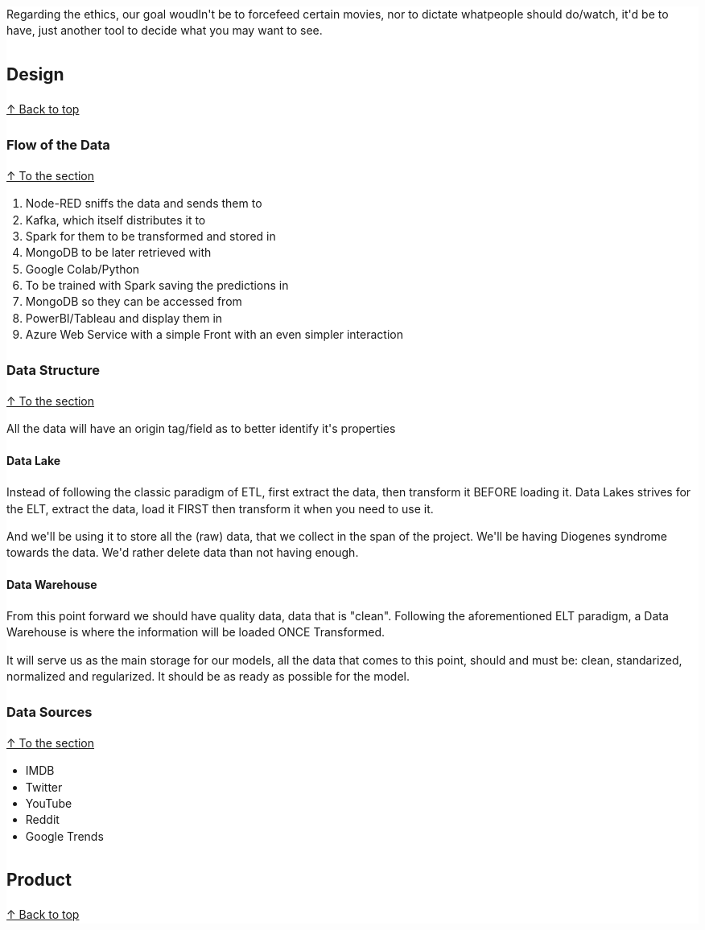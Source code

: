 Regarding the ethics, our goal woudln't be to forcefeed certain movies, nor to dictate whatpeople should do/watch, it'd be to have, just another tool to decide what you may want to see.

## Design
[↑ Back to top](#table-of-contents)

### Flow of the Data
[↑ To the section](#design)

1. Node-RED sniffs the data and sends them to
1. Kafka, which itself distributes it to
1. Spark for them to be transformed and stored in
1. MongoDB to be later retrieved with
1. Google Colab/Python
1. To be trained with Spark saving the predictions in
1. MongoDB so they can be accessed from
1. PowerBI/Tableau and display them in
1. Azure Web Service with a simple Front with an even simpler interaction

### Data Structure
[↑ To the section](#design)

All the data will have an origin tag/field as to better identify it's properties

#### Data Lake

Instead of following the classic paradigm of ETL, first extract the data, then transform it BEFORE loading it. Data Lakes strives for the ELT, extract the data, load it FIRST then transform it when you need to use it.

And we'll be using it to store all the (raw) data, that we collect in the span of the project. We'll be having Diogenes syndrome towards the data. We'd rather delete data than not having enough.

#### Data Warehouse

From this point forward we should have quality data, data that is "clean". Following the aforementioned ELT paradigm, a Data Warehouse is where the information will be loaded ONCE Transformed.

It will serve us as the main storage for our models, all the data that comes to this point, should and must be: clean, standarized, normalized and regularized. It should be as ready as possible for the model.

### Data Sources
[↑ To the section](#design)

- IMDB
- Twitter
- YouTube
- Reddit
- Google Trends

## Product
[↑ Back to top](#table-of-contents)
